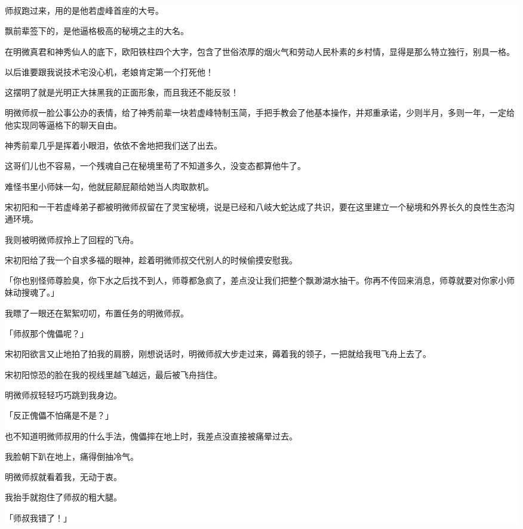 
师叔跑过来，用的是他若虚峰首座的大号。


飘前辈签下的，是他逼格极高的秘境之主的大名。


在明微真君和神秀仙人的底下，欧阳铁柱四个大字，包含了世俗浓厚的烟火气和劳动人民朴素的乡村情，显得是那么特立独行，别具一格。


以后谁要跟我说技术宅没心机，老娘肯定第一个打死他！


这摆明了就是光明正大抹黑我的正面形象，而且我还不能反驳！


明微师叔一脸公事公办的表情，给了神秀前辈一块若虚峰特制玉简，手把手教会了他基本操作，并郑重承诺，少则半月，多则一年，一定给他实现同等逼格下的聊天自由。


神秀前辈几乎是挥着小眼泪，依依不舍地把我们送了出去。


这哥们儿也不容易，一个残魂自己在秘境里苟了不知道多久，没变态都算他牛了。


难怪书里小师妹一勾，他就屁颠屁颠给她当人肉取款机。


宋初阳和一干若虚峰弟子都被明微师叔留在了灵宝秘境，说是已经和八岐大蛇达成了共识，要在这里建立一个秘境和外界长久的良性生态沟通环境。


我则被明微师叔拎上了回程的飞舟。


宋初阳给了我一个自求多福的眼神，趁着明微师叔交代别人的时候偷摸安慰我。


「你也别怪师尊脸臭，你下水之后找不到人，师尊都急疯了，差点没让我们把整个飘渺湖水抽干。你再不传回来消息，师尊就要对你家小师妹动搜魂了。」


我瞟了一眼还在絮絮叨叨，布置任务的明微师叔。


「师叔那个傀儡呢？」


宋初阳欲言又止地拍了拍我的肩膀，刚想说话时，明微师叔大步走过来，薅着我的领子，一把就给我甩飞舟上去了。


宋初阳惊恐的脸在我的视线里越飞越远，最后被飞舟挡住。


明微师叔轻轻巧巧跳到我身边。


「反正傀儡不怕痛是不是？」


也不知道明微师叔用的什么手法，傀儡摔在地上时，我差点没直接被痛晕过去。


我脸朝下趴在地上，痛得倒抽冷气。


明微师叔就看着我，无动于衷。


我抬手就抱住了师叔的粗大腿。


「师叔我错了！」

